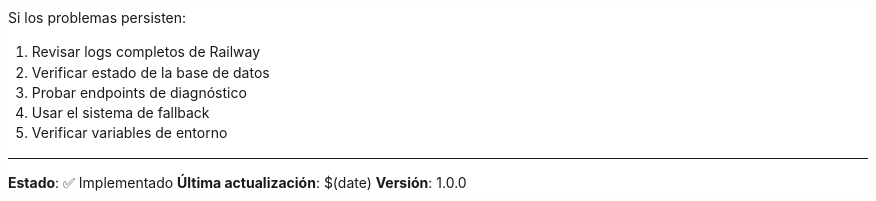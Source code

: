 Si los problemas persisten:

1. Revisar logs completos de Railway
2. Verificar estado de la base de datos
3. Probar endpoints de diagnóstico
4. Usar el sistema de fallback
5. Verificar variables de entorno

---

**Estado**: ✅ Implementado
**Última actualización**: $(date)
**Versión**: 1.0.0




